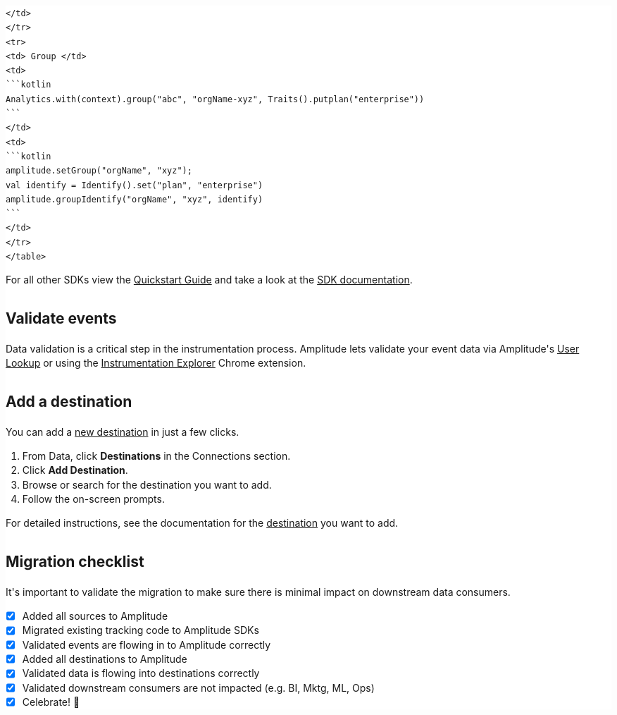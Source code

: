     </td>
    </tr>
    <tr>
    <td> Group </td>
    <td>
    ```kotlin
    Analytics.with(context).group("abc", "orgName-xyz", Traits().putplan("enterprise"))
    ```
    </td>
    <td>
    ```kotlin
    amplitude.setGroup("orgName", "xyz");
    val identify = Identify().set("plan", "enterprise")
    amplitude.groupIdentify("orgName", "xyz", identify)
    ``` 
    </td>
    </tr>
    </table>
 
For all other SDKs view the [Quickstart Guide](/data/sdks/sdk-quickstart/) and take a look at the [SDK documentation](/data/sdks/sdk-overview/).

## Validate events

Data validation is a critical step in the instrumentation process. Amplitude lets validate your event data via Amplitude's [User Lookup](/data/debugger/#user-lookup) or using the [Instrumentation Explorer](/data/debugger/#instrumentation-explorer) Chrome extension.

## Add a destination

You can add a [new destination](/data/destinations/) in just a few clicks. 

1. From Data, click **Destinations** in the Connections section. 
2. Click **Add Destination**.
3. Browse or search for the destination you want to add. 
4. Follow the on-screen prompts. 

For detailed instructions, see the documentation for the [destination](/data/destinations/) you want to add. 


## Migration checklist

It's important to validate the migration to make sure there is minimal impact on downstream data consumers. 

- [x] Added all sources to Amplitude
- [x] Migrated existing tracking code to Amplitude SDKs
- [x] Validated events are flowing in to Amplitude correctly
- [x] Added all destinations to Amplitude
- [x] Validated data is flowing into destinations correctly
- [x] Validated downstream consumers are not impacted (e.g. BI, Mktg, ML, Ops)
- [x] Celebrate! 🎉
